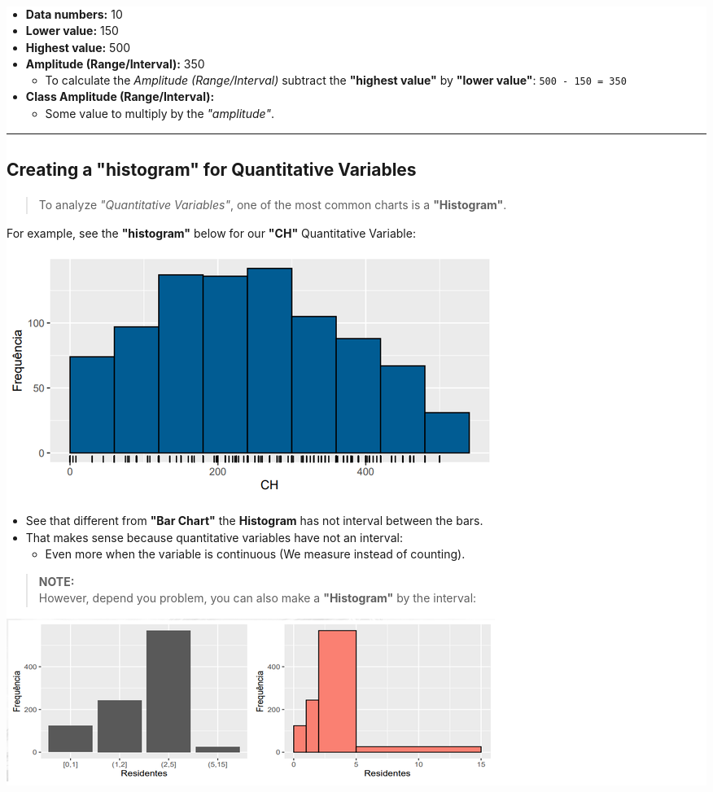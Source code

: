  - **Data numbers:** 10
 - **Lower value:** 150
 - **Highest value:** 500
 - **Amplitude (Range/Interval):** 350
   - To calculate the *Amplitude (Range/Interval)* subtract the **"highest value"** by **"lower value"**: `500 - 150 = 350`
 - **Class Amplitude (Range/Interval):**
   - Some value to multiply by the *"amplitude"*.

---

<div id="histogram-for-qv"></div>

## Creating a "histogram" for Quantitative Variables

> To analyze *"Quantitative Variables"*, one of the most common charts is a **"Histogram"**.

For example, see the **"histogram"** below for our **"CH"** Quantitative Variable:

![img](images/statistics/quantitative-04.png)  

 - See that different from **"Bar Chart"** the **Histogram** has not interval between the bars.
 - That makes sense because quantitative variables have not an interval:
   - Even more when the variable is continuous (We measure instead of counting).

> **NOTE:**  
> However, depend you problem, you can also  make a **"Histogram"** by the interval:

![img](images/statistics/quantitative-05.png)
